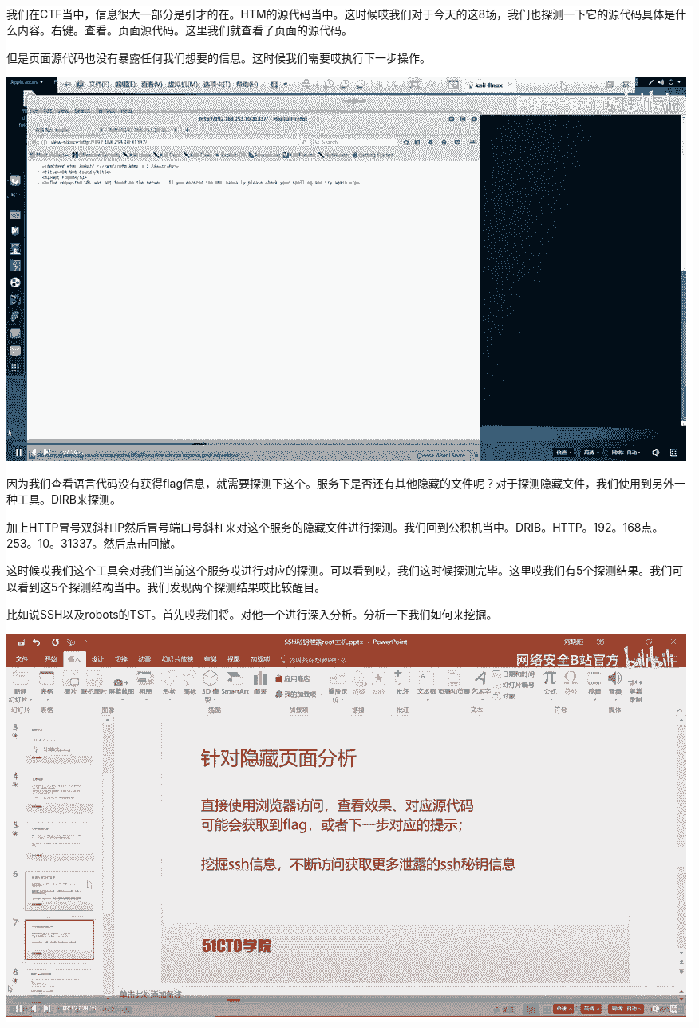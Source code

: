 我们在CTF当中，信息很大一部分是引才的在。HTM的源代码当中。这时候哎我们对于今天的这8场，我们也探测一下它的源代码具体是什么内容。右键。查看。页面源代码。这里我们就查看了页面的源代码。

但是页面源代码也没有暴露任何我们想要的信息。这时候我们需要哎执行下一步操作。

![](img/d09d970c33e2632cc1ca8cc111d768b7_15.png)

因为我们查看语言代码没有获得flag信息，就需要探测下这个。服务下是否还有其他隐藏的文件呢？对于探测隐藏文件，我们使用到另外一种工具。DIRB来探测。

加上HTTP冒号双斜杠IP然后冒号端口号斜杠来对这个服务的隐藏文件进行探测。我们回到公积机当中。DRIB。HTTP。192。168点。253。10。31337。然后点击回撤。

这时候哎我们这个工具会对我们当前这个服务哎进行对应的探测。可以看到哎，我们这时候探测完毕。这里哎我们有5个探测结果。我们可以看到这5个探测结构当中。我们发现两个探测结果哎比较醒目。

比如说SSH以及robots的TST。首先哎我们将。对他一个进行深入分析。分析一下我们如何来挖掘。

![](img/d09d970c33e2632cc1ca8cc111d768b7_17.png)
